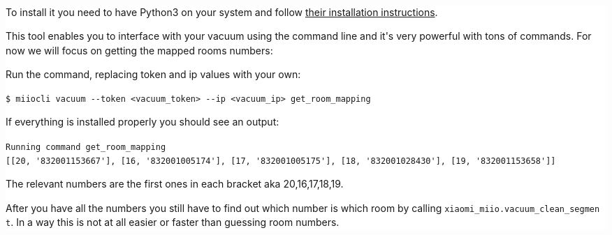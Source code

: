 To install it you need to have Python3 on your system and follow [their installation instructions](https://python-miio.readthedocs.io/en/latest/discovery.html#installation).

This tool enables you to interface with your vacuum using the command line and it's very powerful with tons of commands. For now we will focus on getting the mapped rooms numbers:

Run the command, replacing token and ip values with your own:
```
$ miiocli vacuum --token <vacuum_token> --ip <vacuum_ip> get_room_mapping
```
If everything is installed properly you should see an output:
```
Running command get_room_mapping
[[20, '832001153667'], [16, '832001005174'], [17, '832001005175'], [18, '832001028430'], [19, '832001153658']]
```
The relevant numbers are the first ones in each bracket aka 20,16,17,18,19. 

After you have all the numbers you still have to find out which number is which room by calling `xiaomi_miio.vacuum_clean_segment`. In a way this is not at all easier or faster than guessing room numbers.